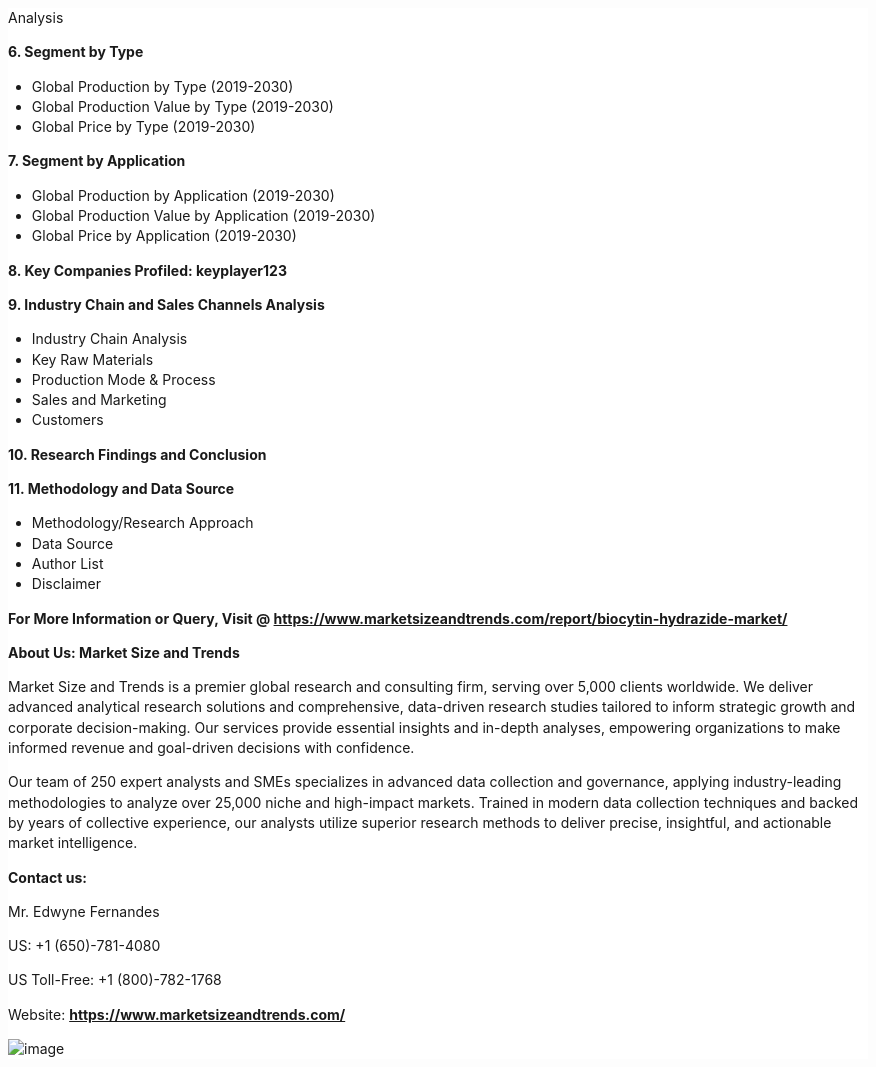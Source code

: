 Analysis&nbsp;</li></ul><p><strong>6. Segment by Type</strong></p><ul><li>Global Production by Type (2019-2030)</li><li>Global Production Value by Type (2019-2030)</li><li>Global Price by Type (2019-2030)</li></ul><p><strong>7. Segment by Application</strong></p><ul><li>Global Production by Application (2019-2030)</li><li>Global Production Value by Application (2019-2030)</li><li>Global Price by Application (2019-2030)</li></ul><p><strong>8. Key Companies Profiled: keyplayer123</strong></p><p><strong>9. Industry Chain and Sales Channels Analysis</strong></p><ul><li>Industry Chain Analysis</li><li>Key Raw Materials</li><li>Production Mode &amp; Process</li><li>Sales and Marketing</li><li>Customers</li></ul><p><strong>10. Research Findings and Conclusion</strong></p><p><strong>11. Methodology and Data Source</strong></p><ul><li>Methodology/Research Approach</li><li>Data Source</li><li>Author List</li><li>Disclaimer</li></ul></p><p><strong>For More Information or Query, Visit @ <a href="https://www.marketsizeandtrends.com/report/biocytin-hydrazide-market/">https://www.marketsizeandtrends.com/report/biocytin-hydrazide-market/</a></strong></p><p><strong>About Us: Market Size and Trends</strong></p><p>Market Size and Trends is a premier global research and consulting firm, serving over 5,000 clients worldwide. We deliver advanced analytical research solutions and comprehensive, data-driven research studies tailored to inform strategic growth and corporate decision-making. Our services provide essential insights and in-depth analyses, empowering organizations to make informed revenue and goal-driven decisions with confidence.</p><p>Our team of 250 expert analysts and SMEs specializes in advanced data collection and governance, applying industry-leading methodologies to analyze over 25,000 niche and high-impact markets. Trained in modern data collection techniques and backed by years of collective experience, our analysts utilize superior research methods to deliver precise, insightful, and actionable market intelligence.</p><p><strong>Contact us:</strong></p><p>Mr. Edwyne Fernandes</p><p>US: +1 (650)-781-4080</p><p>US Toll-Free: +1 (800)-782-1768</p><p>Website: <strong><a href="https://www.marketsizeandtrends.com/">https://www.marketsizeandtrends.com/</a></strong></p>
![image](https://github.com/user-attachments/assets/13155bcd-fabb-4316-9ec2-993723876ee2)
